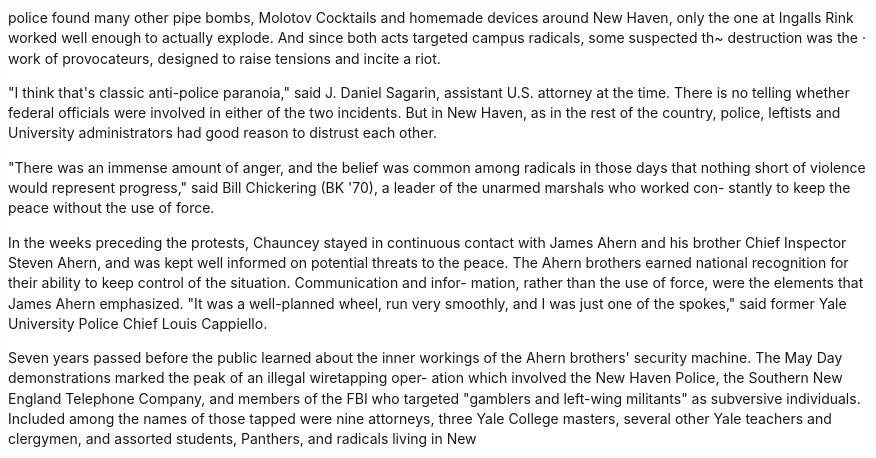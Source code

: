 police found many other pipe bombs, 
Molotov Cocktails and homemade 
devices around New Haven, only the 
one at Ingalls Rink worked well 
enough to actually explode. And since 
both acts targeted campus radicals, 
some suspected th~ destruction was the · 
work of provocateurs, designed to raise 
tensions and incite a riot. 

"I think that's classic anti-police 
paranoia," said J. Daniel Sagarin, 
assistant U.S. attorney at the time. 
There is no telling whether federal 
officials were involved in either of the 
two incidents. But in New Haven, as 
in the rest of the country, police, 
leftists and University administrators 
had good reason to distrust each other. 

"There was an immense amount of 
anger, and the belief was common 
among radicals in those days that 
nothing 
short of violence would 
represent progress," said Bill 
Chickering (BK '70), a leader of the 
unarmed marshals who worked con-
stantly to keep the peace without the 
use of force. 

In the weeks preceding the protests, 
Chauncey stayed in continuous contact 
with James Ahern and his brother 
Chief Inspector Steven Ahern, and 
was kept well informed on potential 
threats to the peace. The Ahern 
brothers earned national recognition 
for their ability to keep control of the 
situation. Communication and infor-
mation, rather than the use of force, 
were the elements that James Ahern 
emphasized. "It was a well-planned 
wheel, run very smoothly, and I was 
just one of the spokes," said former 
Yale University Police Chief Louis 
Cappiello. 

Seven years passed before the public 
learned about the inner workings of the 
Ahern brothers' security machine. The 
May Day demonstrations marked the 
peak of an illegal wiretapping oper-
ation which involved the New Haven 
Police, the Southern New England 
Telephone Company, and members of 
the FBI who targeted "gamblers and 
left-wing militants" as 
subversive 
individuals. Included among the 
names of those tapped were nine 
attorneys, three Yale College masters, 
several other Yale teachers and 
clergymen, and assorted students, 
Panthers, and radicals living in New 